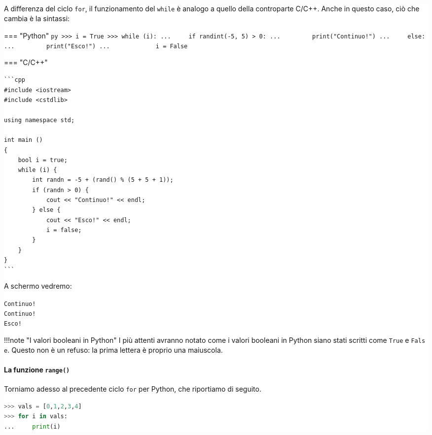 A differenza del ciclo `for`, il funzionamento del `while` è analogo a quello della controparte C/C++. Anche in questo caso, ciò che cambia è la sintassi:

=== "Python"
	```py
	>>> i = True
	>>> while (i):
	...     if randint(-5, 5) > 0:
	...         print("Continuo!")
	...     else:
	...         print("Esco!")
	...             i = False
	```

=== "C/C++"

	```cpp
	#include <iostream>
	#include <cstdlib>

	using namespace std;

	int main ()
	{
		bool i = true;
		while (i) {
			int randn = -5 + (rand() % (5 + 5 + 1));
			if (randn > 0) {
				cout << "Continuo!" << endl;
			} else {
				cout << "Esco!" << endl;
				i = false;
			}
		}
	}
	```

A schermo vedremo:

```bash
Continuo!
Continuo!
Esco!
```

!!!note "I valori booleani in Python"
	I più attenti avranno notato come i valori booleani in Python siano stati scritti come `True` e `False`. Questo non è un refuso: la prima lettera è proprio una maiuscola.

#### La funzione `range()`

Torniamo adesso al precedente ciclo `for` per Python, che riportiamo di seguito.

```py
>>> vals = [0,1,2,3,4]
>>> for i in vals:
...     print(i)
```
